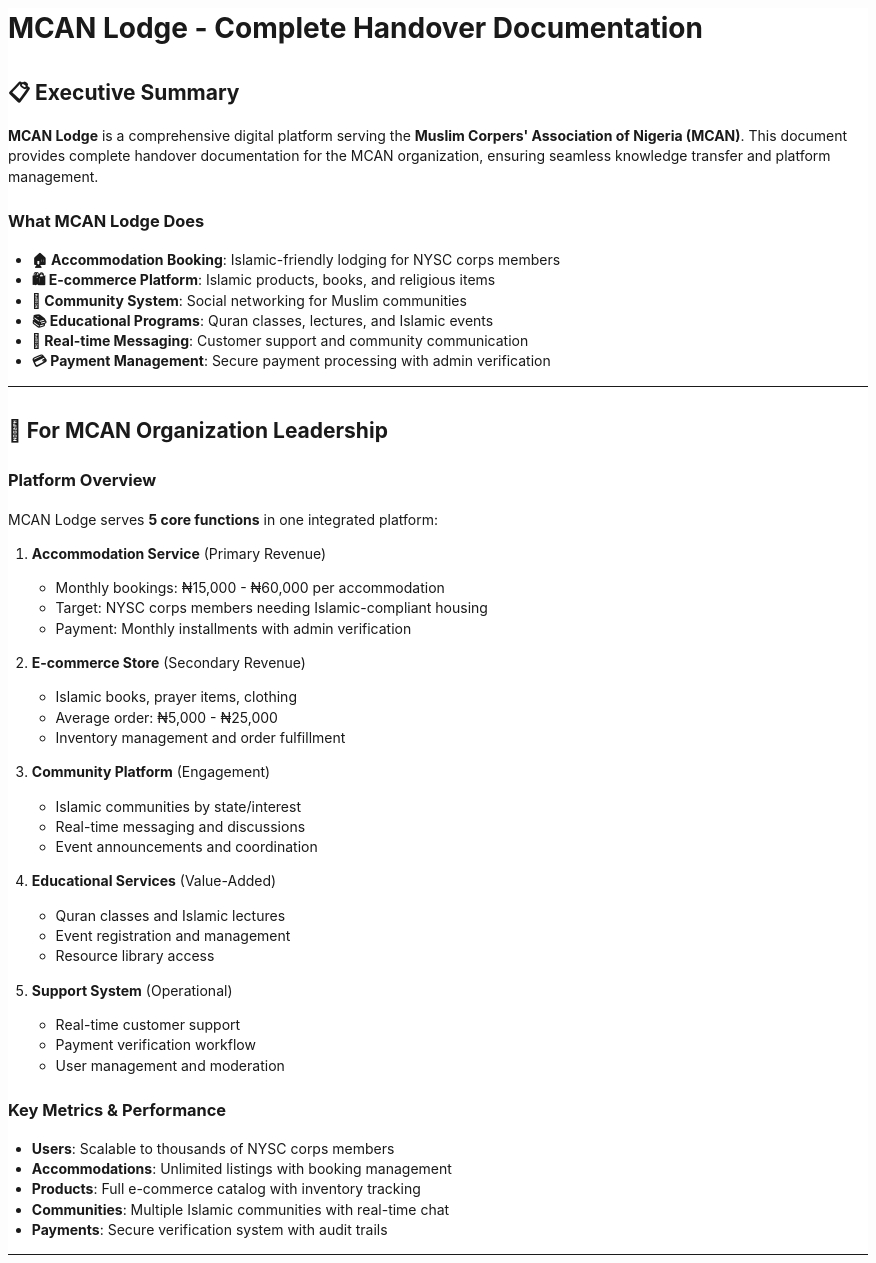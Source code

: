 # MCAN Lodge - Complete Handover Documentation

## 📋 Executive Summary

**MCAN Lodge** is a comprehensive digital platform serving the **Muslim Corpers' Association of Nigeria (MCAN)**. This document provides complete handover documentation for the MCAN organization, ensuring seamless knowledge transfer and platform management.

### What MCAN Lodge Does
- **🏠 Accommodation Booking**: Islamic-friendly lodging for NYSC corps members
- **🛍️ E-commerce Platform**: Islamic products, books, and religious items
- **👥 Community System**: Social networking for Muslim communities
- **📚 Educational Programs**: Quran classes, lectures, and Islamic events
- **💬 Real-time Messaging**: Customer support and community communication
- **💳 Payment Management**: Secure payment processing with admin verification

---

## 🎯 For MCAN Organization Leadership

### Platform Overview
MCAN Lodge serves **5 core functions** in one integrated platform:

1. **Accommodation Service** (Primary Revenue)
   - Monthly bookings: ₦15,000 - ₦60,000 per accommodation
   - Target: NYSC corps members needing Islamic-compliant housing
   - Payment: Monthly installments with admin verification

2. **E-commerce Store** (Secondary Revenue)
   - Islamic books, prayer items, clothing
   - Average order: ₦5,000 - ₦25,000
   - Inventory management and order fulfillment

3. **Community Platform** (Engagement)
   - Islamic communities by state/interest
   - Real-time messaging and discussions
   - Event announcements and coordination

4. **Educational Services** (Value-Added)
   - Quran classes and Islamic lectures
   - Event registration and management
   - Resource library access

5. **Support System** (Operational)
   - Real-time customer support
   - Payment verification workflow
   - User management and moderation

### Key Metrics & Performance
- **Users**: Scalable to thousands of NYSC corps members
- **Accommodations**: Unlimited listings with booking management
- **Products**: Full e-commerce catalog with inventory tracking
- **Communities**: Multiple Islamic communities with real-time chat
- **Payments**: Secure verification system with audit trails

---